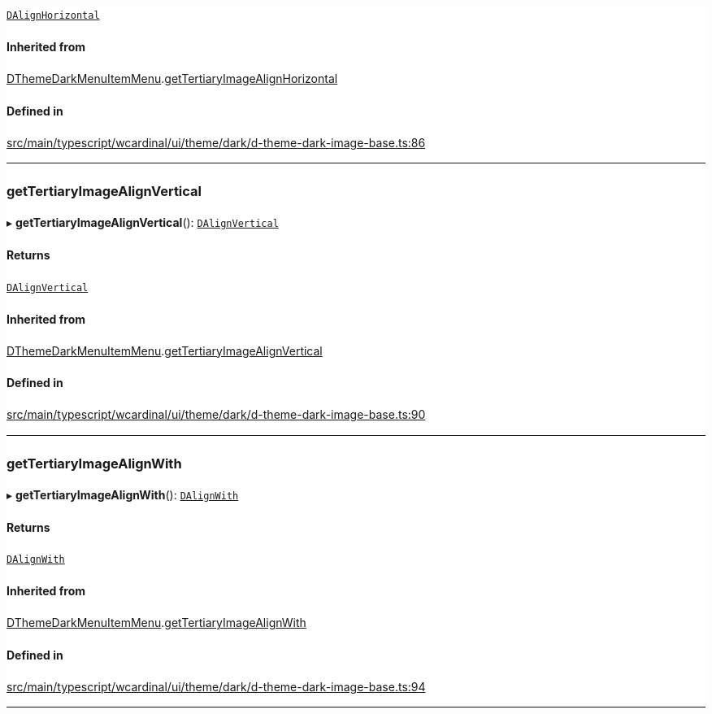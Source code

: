 [`DAlignHorizontal`](../index.md#dalignhorizontal)

#### Inherited from

[DThemeDarkMenuItemMenu](DThemeDarkMenuItemMenu.md).[getTertiaryImageAlignHorizontal](DThemeDarkMenuItemMenu.md#gettertiaryimagealignhorizontal)

#### Defined in

[src/main/typescript/wcardinal/ui/theme/dark/d-theme-dark-image-base.ts:86](https://github.com/winter-cardinal/winter-cardinal-ui/blob/v0.457.0/src/main/typescript/wcardinal/ui/theme/dark/d-theme-dark-image-base.ts#L86)

___

### getTertiaryImageAlignVertical

▸ **getTertiaryImageAlignVertical**(): [`DAlignVertical`](../index.md#dalignvertical)

#### Returns

[`DAlignVertical`](../index.md#dalignvertical)

#### Inherited from

[DThemeDarkMenuItemMenu](DThemeDarkMenuItemMenu.md).[getTertiaryImageAlignVertical](DThemeDarkMenuItemMenu.md#gettertiaryimagealignvertical)

#### Defined in

[src/main/typescript/wcardinal/ui/theme/dark/d-theme-dark-image-base.ts:90](https://github.com/winter-cardinal/winter-cardinal-ui/blob/v0.457.0/src/main/typescript/wcardinal/ui/theme/dark/d-theme-dark-image-base.ts#L90)

___

### getTertiaryImageAlignWith

▸ **getTertiaryImageAlignWith**(): [`DAlignWith`](../index.md#dalignwith)

#### Returns

[`DAlignWith`](../index.md#dalignwith)

#### Inherited from

[DThemeDarkMenuItemMenu](DThemeDarkMenuItemMenu.md).[getTertiaryImageAlignWith](DThemeDarkMenuItemMenu.md#gettertiaryimagealignwith)

#### Defined in

[src/main/typescript/wcardinal/ui/theme/dark/d-theme-dark-image-base.ts:94](https://github.com/winter-cardinal/winter-cardinal-ui/blob/v0.457.0/src/main/typescript/wcardinal/ui/theme/dark/d-theme-dark-image-base.ts#L94)

___
